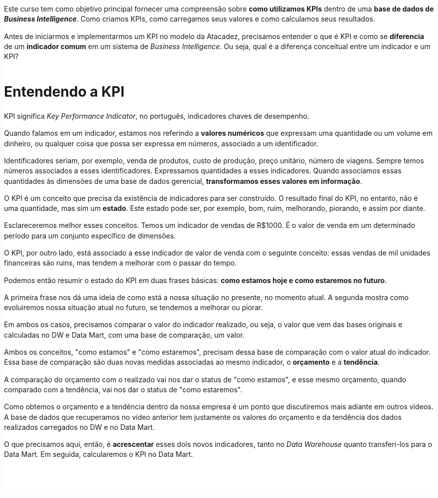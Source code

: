 Este curso tem como objetivo principal fornecer uma compreensão sobre **como utilizamos KPIs** dentro de uma **base de dados de *Business Intelligence***. Como criamos KPIs, como carregamos seus valores e como calculamos seus resultados.

Antes de iniciarmos e implementarmos um KPI no modelo da Atacadez, precisamos entender o que é KPI e como se **diferencia** de um **indicador comum** em um sistema de *Business Intelligence*. Ou seja, qual é a diferença conceitual entre um indicador e um KPI?

# Entendendo a KPI

KPI significa *Key Performance Indicator*, no português, indicadores chaves de desempenho.

Quando falamos em um indicador, estamos nos referindo a **valores numéricos** que expressam uma quantidade ou um volume em dinheiro, ou qualquer coisa que possa ser expressa em números, associado a um identificador.

Identificadores seriam, por exemplo, venda de produtos, custo de produção, preço unitário, número de viagens. Sempre temos números associados a esses identificadores. Expressamos quantidades a esses indicadores. Quando associamos essas quantidades às dimensões de uma base de dados gerencial, **transformamos esses valores em informação**.

O KPI é um conceito que precisa da existência de indicadores para ser construído. O resultado final do KPI, no entanto, não é uma quantidade, mas sim um **estado**. Este estado pode ser, por exemplo, bom, ruim, melhorando, piorando, e assim por diante.

Esclareceremos melhor esses conceitos. Temos um indicador de vendas de R$1000. É o valor de venda em um determinado período para um conjunto específico de dimensões.

O KPI, por outro lado, está associado a esse indicador de valor de venda com o seguinte conceito: essas vendas de mil unidades financeiras são ruins, mas tendem a melhorar com o passar do tempo.

Podemos então resumir o estado do KPI em duas frases básicas: **como estamos hoje e como estaremos no futuro**.

A primeira frase nos dá uma ideia de como está a nossa situação no presente, no momento atual. A segunda mostra como evoluiremos nossa situação atual no futuro, se tendemos a melhorar ou piorar.

Em ambos os casos, precisamos comparar o valor do indicador realizado, ou seja, o valor que vem das bases originais e calculadas no DW e Data Mart, com uma base de comparação, um valor.

Ambos os conceitos, "como estamos" e "como estaremos", precisam dessa base de comparação com o valor atual do indicador. Essa base de comparação são duas novas medidas associadas ao mesmo indicador, o **orçamento** e a **tendência**.

A comparação do orçamento com o realizado vai nos dar o status de "como estamos", e esse mesmo orçamento, quando comparado com a tendência, vai nos dar o status de "como estaremos".

Como obtemos o orçamento e a tendência dentro da nossa empresa é um ponto que discutiremos mais adiante em outros vídeos. A base de dados que recuperamos no vídeo anterior tem justamente os valores do orçamento e da tendência dos dados realizados carregados no DW e no Data Mart.

O que precisamos aqui, então, é **acrescentar** esses dois novos indicadores, tanto no *Data Warehouse* quanto transferi-los para o Data Mart. Em seguida, calcularemos o KPI no Data Mart.

&nbsp;

&nbsp;
